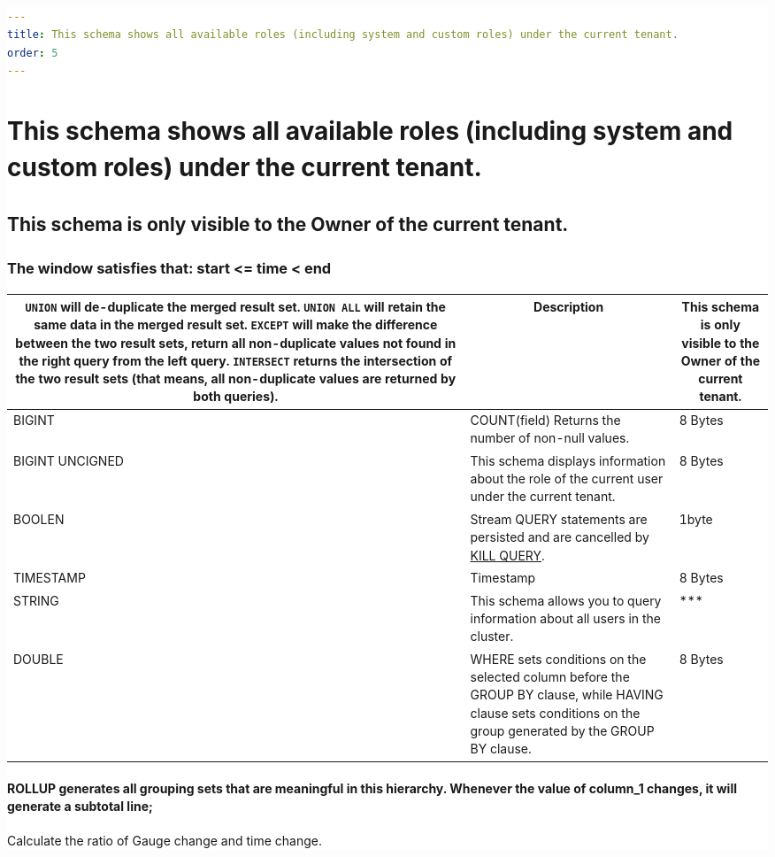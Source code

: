 ```yaml
---
title: This schema shows all available roles (including system and custom roles) under the current tenant.
order: 5
---
```


# This schema shows all available roles (including system and custom roles) under the current tenant.

## This schema is only visible to the Owner of the current tenant.

### The window satisfies that: start <= time < end

| `UNION` will de-duplicate the merged result set.&#xA;`UNION ALL` will retain the same data in the merged result set.&#xA;`EXCEPT` will make the difference between the two result sets, return all non-duplicate values not found in the right query from the left query.&#xA;`INTERSECT` returns the intersection of the two result sets (that means, all non-duplicate values are returned by both queries). | Description                                                                                                                                                 | This schema is only visible to the Owner of the current tenant. |
| --------------------------------------------------------------------------------------------------------------------------------------------------------------------------------------------------------------------------------------------------------------------------------------------------------------------------------------------------------------------------------------------------------------------------------- | ----------------------------------------------------------------------------------------------------------------------------------------------------------- | --------------------------------------------------------------- |
| BIGINT                                                                                                                                                                                                                                                                                                                                                                                                                            | COUNT(field) Returns the number of non-null values.                                                                                      | 8 Bytes                                                         |
| BIGINT UNCIGNED                                                                                                                                                                                                                                                                                                                                                                                                                   | This schema displays information about the role of the current user under the current tenant.                                                               | 8 Bytes                                                         |
| BOOLEN                                                                                                                                                                                                                                                                                                                                                                                                                            | Stream QUERY statements are persisted and are cancelled by [KILL QUERY](#kill-query).                                                                       | 1byte                                                           |
| TIMESTAMP                                                                                                                                                                                                                                                                                                                                                                                                                         | Timestamp                                                                                                                                                   | 8 Bytes                                                         |
| STRING                                                                                                                                                                                                                                                                                                                                                                                                                            | This schema allows you to query information about all users in the cluster.                                                                                 | ***                                                             |
| DOUBLE                                                                                                                                                                                                                                                                                                                                                                                                                            | WHERE sets conditions on the selected column before the GROUP BY clause, while HAVING clause sets conditions on the group generated by the GROUP BY clause. | 8 Bytes                                                         |

#### ROLLUP generates all grouping sets that are meaningful in this hierarchy. Whenever the value of column_1 changes, it will generate a subtotal line;

Calculate the ratio of Gauge change and time change.
